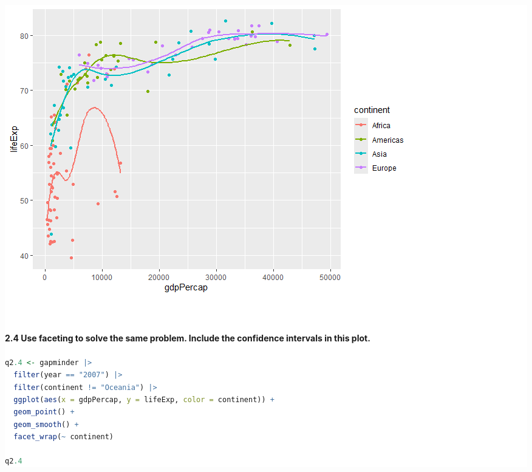 ![](assignment_5_files/figure-commonmark/unnamed-chunk-9-1.png)

<br>

#### 2.4 Use faceting to solve the same problem. Include the confidence intervals in this plot.

``` r
q2.4 <- gapminder |> 
  filter(year == "2007") |> 
  filter(continent != "Oceania") |> 
  ggplot(aes(x = gdpPercap, y = lifeExp, color = continent)) +
  geom_point() +
  geom_smooth() +
  facet_wrap(~ continent)

q2.4
```
